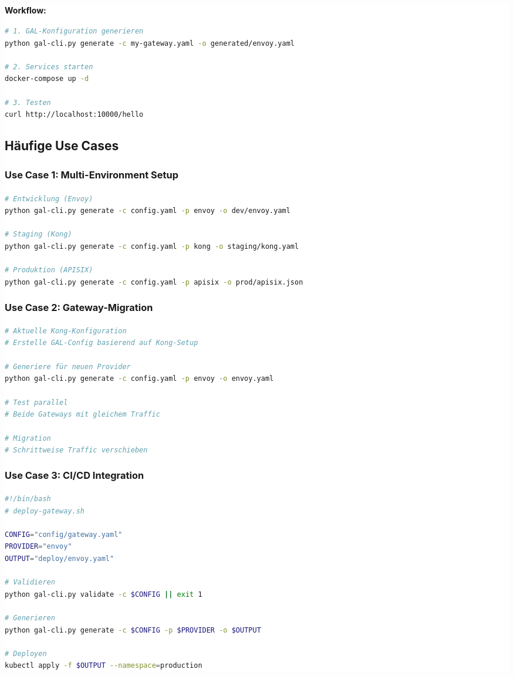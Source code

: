 **Workflow:**

```bash
# 1. GAL-Konfiguration generieren
python gal-cli.py generate -c my-gateway.yaml -o generated/envoy.yaml

# 2. Services starten
docker-compose up -d

# 3. Testen
curl http://localhost:10000/hello
```

## Häufige Use Cases

### Use Case 1: Multi-Environment Setup

```bash
# Entwicklung (Envoy)
python gal-cli.py generate -c config.yaml -p envoy -o dev/envoy.yaml

# Staging (Kong)
python gal-cli.py generate -c config.yaml -p kong -o staging/kong.yaml

# Produktion (APISIX)
python gal-cli.py generate -c config.yaml -p apisix -o prod/apisix.json
```

### Use Case 2: Gateway-Migration

```bash
# Aktuelle Kong-Konfiguration
# Erstelle GAL-Config basierend auf Kong-Setup

# Generiere für neuen Provider
python gal-cli.py generate -c config.yaml -p envoy -o envoy.yaml

# Test parallel
# Beide Gateways mit gleichem Traffic

# Migration
# Schrittweise Traffic verschieben
```

### Use Case 3: CI/CD Integration

```bash
#!/bin/bash
# deploy-gateway.sh

CONFIG="config/gateway.yaml"
PROVIDER="envoy"
OUTPUT="deploy/envoy.yaml"

# Validieren
python gal-cli.py validate -c $CONFIG || exit 1

# Generieren
python gal-cli.py generate -c $CONFIG -p $PROVIDER -o $OUTPUT

# Deployen
kubectl apply -f $OUTPUT --namespace=production
```
